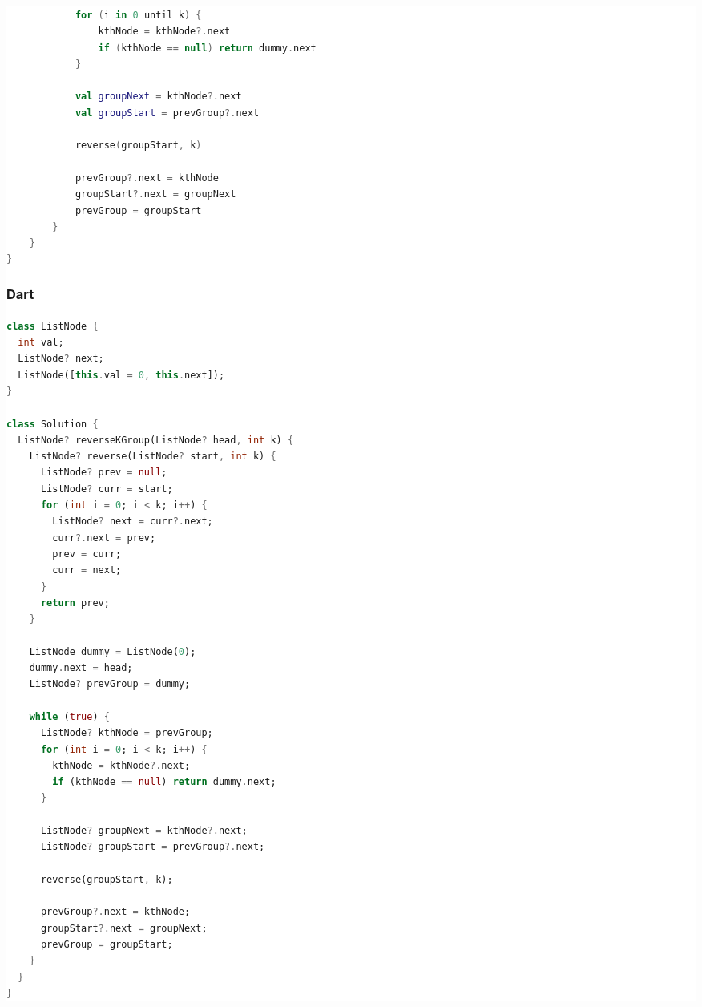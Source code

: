 ```kotlin
            for (i in 0 until k) {
                kthNode = kthNode?.next
                if (kthNode == null) return dummy.next
            }
            
            val groupNext = kthNode?.next
            val groupStart = prevGroup?.next
            
            reverse(groupStart, k)
            
            prevGroup?.next = kthNode
            groupStart?.next = groupNext
            prevGroup = groupStart
        }
    }
}
```

### Dart

```dart
class ListNode {
  int val;
  ListNode? next;
  ListNode([this.val = 0, this.next]);
}

class Solution {
  ListNode? reverseKGroup(ListNode? head, int k) {
    ListNode? reverse(ListNode? start, int k) {
      ListNode? prev = null;
      ListNode? curr = start;
      for (int i = 0; i < k; i++) {
        ListNode? next = curr?.next;
        curr?.next = prev;
        prev = curr;
        curr = next;
      }
      return prev;
    }

    ListNode dummy = ListNode(0);
    dummy.next = head;
    ListNode? prevGroup = dummy;
    
    while (true) {
      ListNode? kthNode = prevGroup;
      for (int i = 0; i < k; i++) {
        kthNode = kthNode?.next;
        if (kthNode == null) return dummy.next;
      }

      ListNode? groupNext = kthNode?.next;
      ListNode? groupStart = prevGroup?.next;

      reverse(groupStart, k);

      prevGroup?.next = kthNode;
      groupStart?.next = groupNext;
      prevGroup = groupStart;
    }
  }
}
```